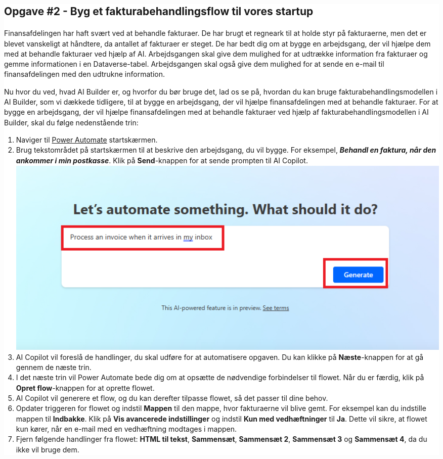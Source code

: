 ## Opgave #2 - Byg et fakturabehandlingsflow til vores startup

Finansafdelingen har haft svært ved at behandle fakturaer. De har brugt et regneark til at holde styr på fakturaerne, men det er blevet vanskeligt at håndtere, da antallet af fakturaer er steget. De har bedt dig om at bygge en arbejdsgang, der vil hjælpe dem med at behandle fakturaer ved hjælp af AI. Arbejdsgangen skal give dem mulighed for at udtrække information fra fakturaer og gemme informationen i en Dataverse-tabel. Arbejdsgangen skal også give dem mulighed for at sende en e-mail til finansafdelingen med den udtrukne information.

Nu hvor du ved, hvad AI Builder er, og hvorfor du bør bruge det, lad os se på, hvordan du kan bruge fakturabehandlingsmodellen i AI Builder, som vi dækkede tidligere, til at bygge en arbejdsgang, der vil hjælpe finansafdelingen med at behandle fakturaer. For at bygge en arbejdsgang, der vil hjælpe finansafdelingen med at behandle fakturaer ved hjælp af fakturabehandlingsmodellen i AI Builder, skal du følge nedenstående trin:

1. Naviger til [Power Automate](https://make.powerautomate.com?WT.mc_id=academic-105485-koreyst) startskærmen.
2. Brug tekstområdet på startskærmen til at beskrive den arbejdsgang, du vil bygge. For eksempel, **_Behandl en faktura, når den ankommer i min postkasse_**. Klik på **Send**-knappen for at sende prompten til AI Copilot. ![Copilot power automate](../../../translated_images/copilot-chat-prompt-powerautomate.0a21031a7ae6b1fb5dd61ce5c09d530454a93ee65c166b5c286e49c1a9312039.da.png)
3. AI Copilot vil foreslå de handlinger, du skal udføre for at automatisere opgaven. Du kan klikke på **Næste**-knappen for at gå gennem de næste trin.
4. I det næste trin vil Power Automate bede dig om at opsætte de nødvendige forbindelser til flowet. Når du er færdig, klik på **Opret flow**-knappen for at oprette flowet.
5. AI Copilot vil generere et flow, og du kan derefter tilpasse flowet, så det passer til dine behov.
6. Opdater triggeren for flowet og indstil **Mappen** til den mappe, hvor fakturaerne vil blive gemt. For eksempel kan du indstille mappen til **Indbakke**. Klik på **Vis avancerede indstillinger** og indstil **Kun med vedhæftninger** til **Ja**. Dette vil sikre, at flowet kun kører, når en e-mail med en vedhæftning modtages i mappen.
7. Fjern følgende handlinger fra flowet: **HTML til tekst**, **Sammensæt**, **Sammensæt 2**, **Sammensæt 3** og **Sammensæt 4**, da du ikke vil bruge dem.